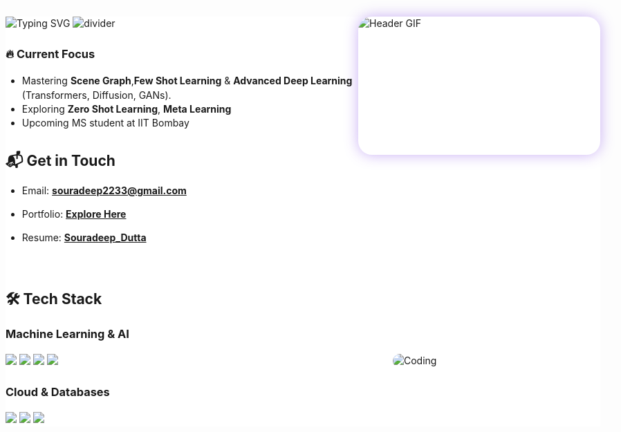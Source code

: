 
<div align="left">
  <img src="https://readme-typing-svg.demolab.com?font=Fira+Code&weight=600&size=30&duration=4000&pause=1000&color=7A3CE7&center=true&vCenter=true&width=800&lines=Hi+%F0%9F%91%8B%2C+I'm+Souradeep+Dutta;Machine+Learning+%26+Computer+Vision+Engineer;From+India+%F0%9F%87%AE%F0%9F%87%B3" alt="Typing SVG" />



<img src="https://raw.githubusercontent.com/andreasbm/readme/master/assets/lines/rainbow.png" alt="divider" width="100%"/>



  <picture>
    <img src="https://images.squarespace-cdn.com/content/v1/5feb53185d3dab691b47361b/1609930650139-9NRI63XUJ29Y7E9LEA9G/12eca-machine-learning.gif" 
     alt="Header GIF" 
     height="200"
     width="350" 
     align="right" 
     style="border-radius: 20px; box-shadow: 0 0 20px #7a3ce766;" />

  </picture>
  

  ### 🔥 Current Focus
  - Mastering **Scene Graph**,**Few Shot Learning** & **Advanced Deep Learning** (Transformers, Diffusion, GANs).
  - Exploring **Zero Shot Learning**, **Meta Learning**
  - Upcoming MS student at IIT Bombay
  
  ## 📬 Get in Touch
  - Email: **souradeep2233@gmail.com**

- Portfolio: **[Explore Here](https://souradeep2233.github.io/)**

-   Resume: **[Souradeep_Dutta](https://drive.google.com/file/d/1S2RuzpNeEkKLII7WzpZBQV_O9STqj7sO/view?usp=sharing)**
</div>

<br/>


## 🛠️ Tech Stack

<div align="left">
  
  ### **Machine Learning & AI**
  <img src="https://img.shields.io/badge/PyTorch-EE4C2C?style=for-the-badge&logo=pytorch&logoColor=white" />
  <img src="https://img.shields.io/badge/TensorFlow-FF6F00?style=for-the-badge&logo=tensorflow&logoColor=white" />
  <img src="https://img.shields.io/badge/OpenCV-5C3EE8?style=for-the-badge&logo=opencv&logoColor=white" />
  <img src="https://img.shields.io/badge/scikit_learn-F7931E?style=for-the-badge&logo=scikit-learn&logoColor=white" />

<img align="right" alt="Coding" width="300" src="https://cdn.dribbble.com/users/1162077/screenshots/3848914/programmer.gif" style="border-radius: 20px; margin-left: 20px;" />
  
  ### **Cloud & Databases**
  <img src="https://img.shields.io/badge/AWS-232F3E?style=for-the-badge&logo=amazon-aws&logoColor=white" />
  <img src="https://img.shields.io/badge/GCP-4285F4?style=for-the-badge&logo=google-cloud&logoColor=white" />
  <img src="https://img.shields.io/badge/MySQL-4479A1?style=for-the-badge&logo=mysql&logoColor=white" />
